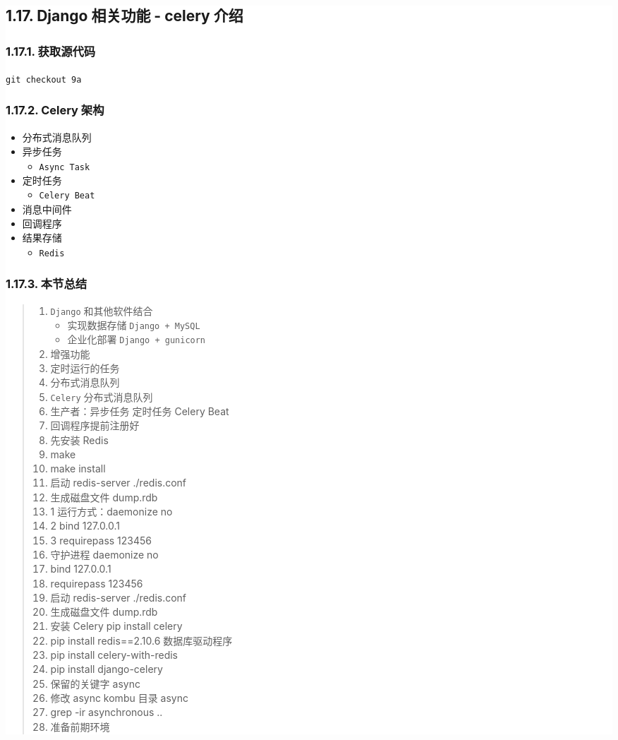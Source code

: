 

## 1.17. Django 相关功能 - celery 介绍

### 1.17.1. 获取源代码

```powershell
git checkout 9a
```



### 1.17.2. Celery 架构

- 分布式消息队列
- 异步任务
  - `Async Task`
- 定时任务
  - `Celery Beat`
- 消息中间件
- 回调程序
- 结果存储
  - `Redis`



### 1.17.3. 本节总结

> 1. `Django`  和其他软件结合
>    - 实现数据存储  `Django + MySQL`
>    - 企业化部署  `Django + gunicorn`
> 2. 增强功能
> 3. 定时运行的任务
> 4. 分布式消息队列
> 5. `Celery`  分布式消息队列
> 6. 生产者：异步任务  定时任务 Celery Beat
> 7. 回调程序提前注册好
> 8. 先安装 Redis
> 9. make
> 10. make install
> 11. 启动 redis-server ./redis.conf
> 12. 生成磁盘文件 dump.rdb
> 13. 1 运行方式：daemonize no
> 14. 2 bind 127.0.0.1
> 15. 3 requirepass 123456
> 16. 守护进程 daemonize no
> 17. bind 127.0.0.1
> 18. requirepass 123456
> 19. 启动 redis-server ./redis.conf
> 20. 生成磁盘文件 dump.rdb
> 21. 安装 Celery pip install celery
> 22. pip install redis==2.10.6 数据库驱动程序
> 23. pip install celery-with-redis
> 24. pip install django-celery
> 25. 保留的关键字 async
> 26. 修改 async kombu 目录 async 
> 27. grep -ir asynchronous ..
> 28. 准备前期环境
